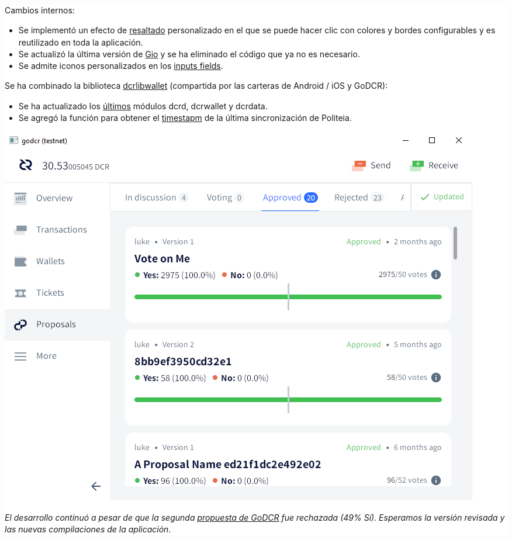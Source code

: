 Cambios internos:

-   Se implementó un efecto de [resaltado](https://github.com/planetdecred/godcr/pull/630) personalizado en el que se puede hacer clic con colores y bordes configurables y es reutilizado en toda la aplicación.
-   Se actualizó la última versión de [Gio](https://github.com/planetdecred/godcr/pull/665) y se ha eliminado el código que ya no es necesario.
-   Se admite iconos personalizados en los [inputs fields](https://github.com/planetdecred/godcr/pull/677).

Se ha combinado la biblioteca [dcrlibwallet](https://github.com/planetdecred/dcrlibwallet) (compartida por las carteras de Android / iOS y GoDCR):

-   Se ha actualizado los [últimos](https://github.com/planetdecred/dcrlibwallet/pull/209) módulos dcrd, dcrwallet y dcrdata.
-   Se agregó la función para obtener el [timestapm](https://github.com/planetdecred/dcrlibwallet/pull/208) de la última sincronización de Politeia.

![23](./assets/23.png)

*El desarrollo continuó a pesar de que la segunda [propuesta de GoDCR](https://proposals.decred.org/record/f7d9fc8) fue rechazada (49% Sí). Esperamos la versión revisada y las nuevas compilaciones de la aplicación.*
